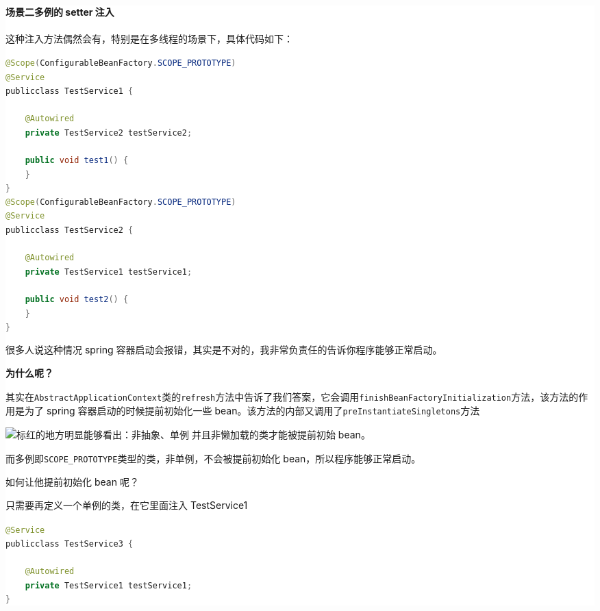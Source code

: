 #### 场景二多例的 setter 注入

这种注入方法偶然会有，特别是在多线程的场景下，具体代码如下：

```java
@Scope(ConfigurableBeanFactory.SCOPE_PROTOTYPE)
@Service
publicclass TestService1 {

    @Autowired
    private TestService2 testService2;

    public void test1() {
    }
}
@Scope(ConfigurableBeanFactory.SCOPE_PROTOTYPE)
@Service
publicclass TestService2 {

    @Autowired
    private TestService1 testService1;

    public void test2() {
    }
}
```

很多人说这种情况 spring 容器启动会报错，其实是不对的，我非常负责任的告诉你程序能够正常启动。

**为什么呢？**

其实在`AbstractApplicationContext`类的`refresh`方法中告诉了我们答案，它会调用`finishBeanFactoryInitialization`方法，该方法的作用是为了 spring 容器启动的时候提前初始化一些 bean。该方法的内部又调用了`preInstantiateSingletons`方法

[![](https://imgconvert.csdnimg.cn/aHR0cHM6Ly9tbWJpei5xcGljLmNuL21tYml6X3BuZy91TDM3MTI4MW9ERjI0dDNGanJCOFhlYng3V2drQXhkYVRRQkNnMzZRUVhCaWJhTzdYM2tYS2liQ085UU9lMjhpY0k4OXFueWMwU3pxcDJQbklzNVdDNHk3dy82NDA?x-oss-process=image/format,png)](https://imgconvert.csdnimg.cn/aHR0cHM6Ly9tbWJpei5xcGljLmNuL21tYml6X3BuZy91TDM3MTI4MW9ERjI0dDNGanJCOFhlYng3V2drQXhkYVRRQkNnMzZRUVhCaWJhTzdYM2tYS2liQ085UU9lMjhpY0k4OXFueWMwU3pxcDJQbklzNVdDNHk3dy82NDA?x-oss-process=image/format,png)标红的地方明显能够看出：非抽象、单例 并且非懒加载的类才能被提前初始 bean。

而多例即`SCOPE_PROTOTYPE`类型的类，非单例，不会被提前初始化 bean，所以程序能够正常启动。

如何让他提前初始化 bean 呢？

只需要再定义一个单例的类，在它里面注入 TestService1

```java
@Service
publicclass TestService3 {

    @Autowired
    private TestService1 testService1;
}
```
